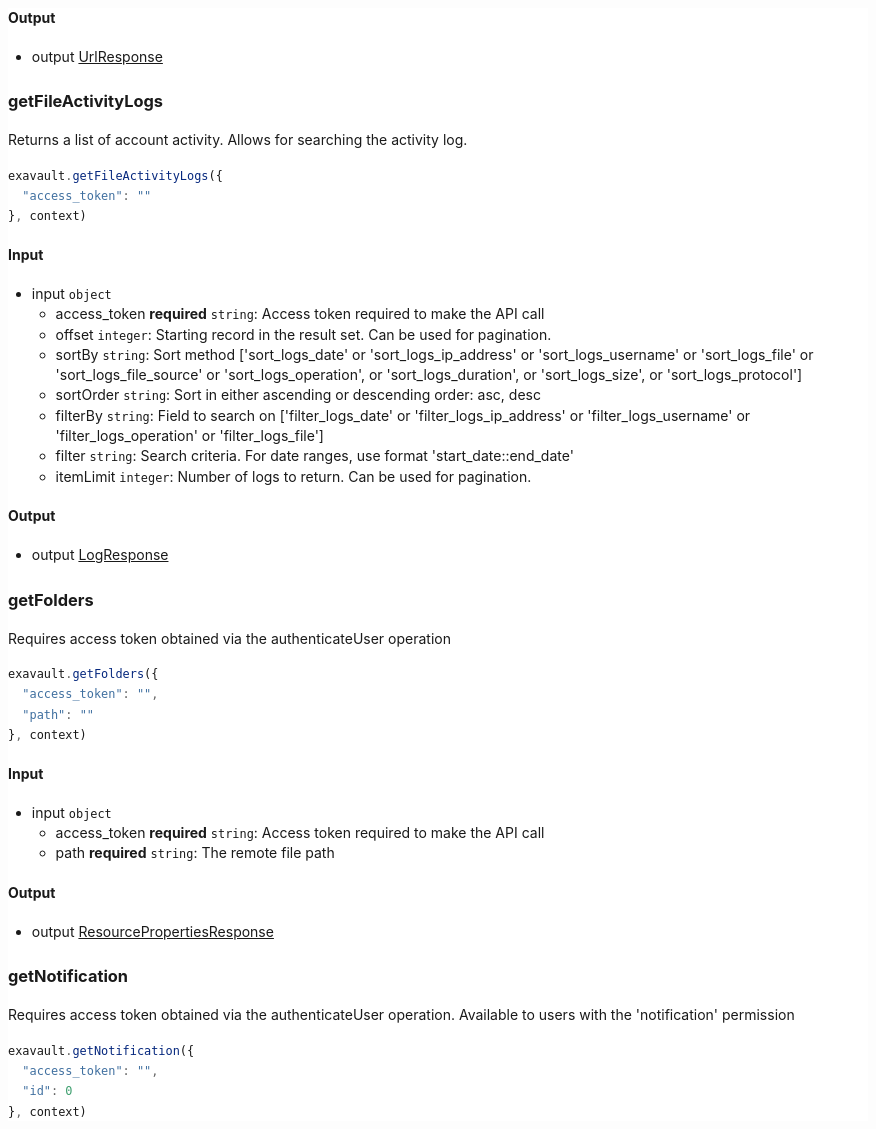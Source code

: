 #### Output
* output [UrlResponse](#urlresponse)

### getFileActivityLogs
Returns a list of account activity. Allows for searching the activity log.


```js
exavault.getFileActivityLogs({
  "access_token": ""
}, context)
```

#### Input
* input `object`
  * access_token **required** `string`: Access token required to make the API call
  * offset `integer`: Starting record in the result set. Can be used for pagination.
  * sortBy `string`: Sort method ['sort_logs_date' or 'sort_logs_ip_address' or 'sort_logs_username' or 'sort_logs_file' or 'sort_logs_file_source' or 'sort_logs_operation', or 'sort_logs_duration', or 'sort_logs_size', or 'sort_logs_protocol']
  * sortOrder `string`: Sort in either ascending or descending order: asc, desc
  * filterBy `string`: Field to search on ['filter_logs_date' or 'filter_logs_ip_address' or 'filter_logs_username' or 'filter_logs_operation' or 'filter_logs_file']
  * filter `string`: Search criteria. For date ranges, use format 'start_date::end_date'
  * itemLimit `integer`: Number of logs to return. Can be used for pagination.

#### Output
* output [LogResponse](#logresponse)

### getFolders
Requires access token obtained via the authenticateUser operation


```js
exavault.getFolders({
  "access_token": "",
  "path": ""
}, context)
```

#### Input
* input `object`
  * access_token **required** `string`: Access token required to make the API call
  * path **required** `string`: The remote file path

#### Output
* output [ResourcePropertiesResponse](#resourcepropertiesresponse)

### getNotification
Requires access token obtained via the authenticateUser operation. Available to users with the 'notification' permission


```js
exavault.getNotification({
  "access_token": "",
  "id": 0
}, context)
```
